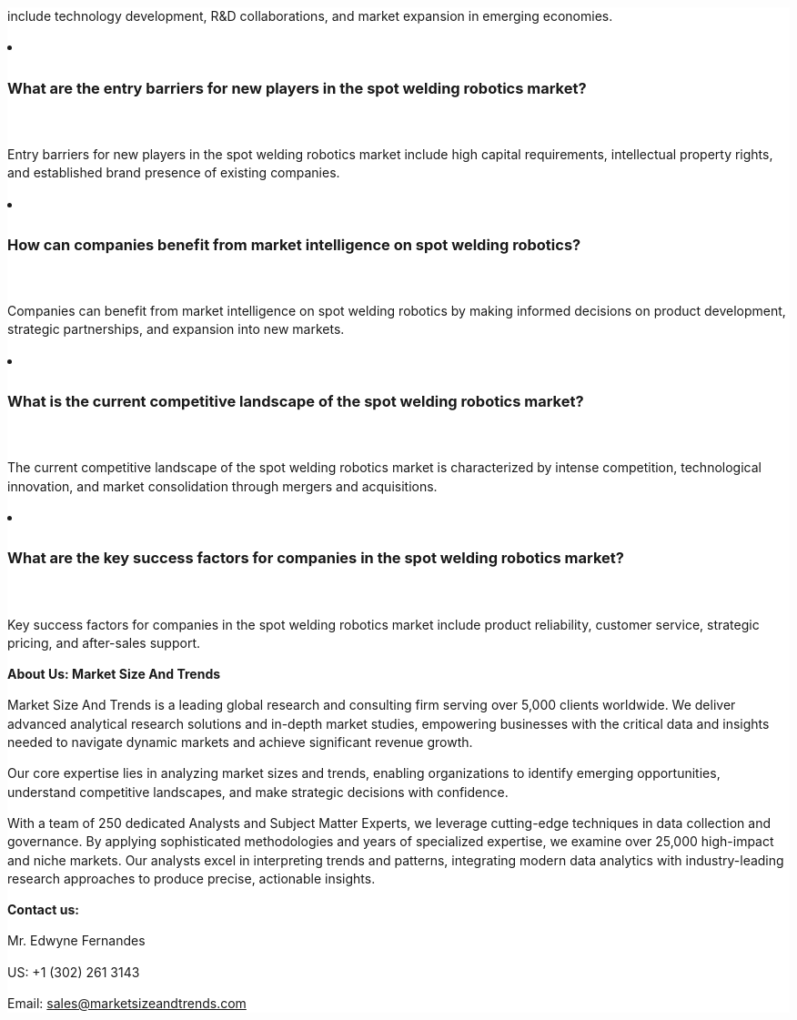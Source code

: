 include technology development, R&D collaborations, and market expansion in emerging economies.</p>    </li>    <li>      <h3>What are the entry barriers for new players in the spot welding robotics market?</h3>      <p>&nbsp;</p><p>Entry barriers for new players in the spot welding robotics market include high capital requirements, intellectual property rights, and established brand presence of existing companies.</p>    </li>    <li>      <h3>How can companies benefit from market intelligence on spot welding robotics?</h3>      <p>&nbsp;</p><p>Companies can benefit from market intelligence on spot welding robotics by making informed decisions on product development, strategic partnerships, and expansion into new markets.</p>    </li>    <li>      <h3>What is the current competitive landscape of the spot welding robotics market?</h3>      <p>&nbsp;</p><p>The current competitive landscape of the spot welding robotics market is characterized by intense competition, technological innovation, and market consolidation through mergers and acquisitions.</p>    </li>    <li>      <h3>What are the key success factors for companies in the spot welding robotics market?</h3>      <p>&nbsp;</p><p>Key success factors for companies in the spot welding robotics market include product reliability, customer service, strategic pricing, and after-sales support.</p>    </li>  </ol></body></html></p><p><strong>About Us:&nbsp;Market Size And Trends</strong></p><p>Market Size And Trends&nbsp;is a leading global research and consulting firm serving over 5,000 clients worldwide. We deliver advanced analytical research solutions and in-depth market studies, empowering businesses with the critical data and insights needed to navigate dynamic markets and achieve significant revenue growth.</p><p>Our core expertise lies in analyzing market sizes and trends, enabling organizations to identify emerging opportunities, understand competitive landscapes, and make strategic decisions with confidence.</p><p>With a team of 250 dedicated Analysts and Subject Matter Experts, we leverage cutting-edge techniques in data collection and governance. By applying sophisticated methodologies and years of specialized expertise, we examine over 25,000 high-impact and niche markets. Our analysts excel in interpreting trends and patterns, integrating modern data analytics with industry-leading research approaches to produce precise, actionable insights.</p><p><strong>Contact us:</strong></p><p>Mr. Edwyne Fernandes</p><p>US: +1 (302) 261 3143</p><p>Email: <a href="mailto:sales@marketsizeandtrends.com">sales@marketsizeandtrends.com</a>&nbsp;</p>
